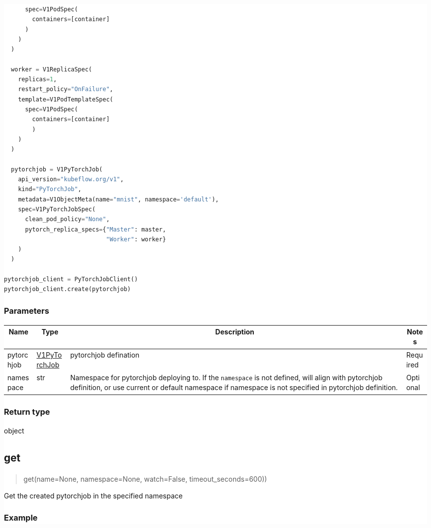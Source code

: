 ```python
      spec=V1PodSpec(
        containers=[container]
      )
    )
  )

  worker = V1ReplicaSpec(
    replicas=1,
    restart_policy="OnFailure",
    template=V1PodTemplateSpec(
      spec=V1PodSpec(
        containers=[container]
        )
    )
  )

  pytorchjob = V1PyTorchJob(
    api_version="kubeflow.org/v1",
    kind="PyTorchJob",
    metadata=V1ObjectMeta(name="mnist", namespace='default'),
    spec=V1PyTorchJobSpec(
      clean_pod_policy="None",
      pytorch_replica_specs={"Master": master,
                             "Worker": worker}
    )
  )

pytorchjob_client = PyTorchJobClient()
pytorchjob_client.create(pytorchjob)

```


### Parameters
Name | Type |  Description | Notes
------------ | ------------- | ------------- | -------------
pytorchjob  | [V1PyTorchJob](V1PyTorchJob.md) | pytorchjob defination| Required |
namespace | str | Namespace for pytorchjob deploying to. If the `namespace` is not defined, will align with pytorchjob definition, or use current or default namespace if namespace is not specified in pytorchjob definition.  | Optional |

### Return type
object

## get
> get(name=None, namespace=None, watch=False, timeout_seconds=600))

Get the created pytorchjob in the specified namespace

### Example
